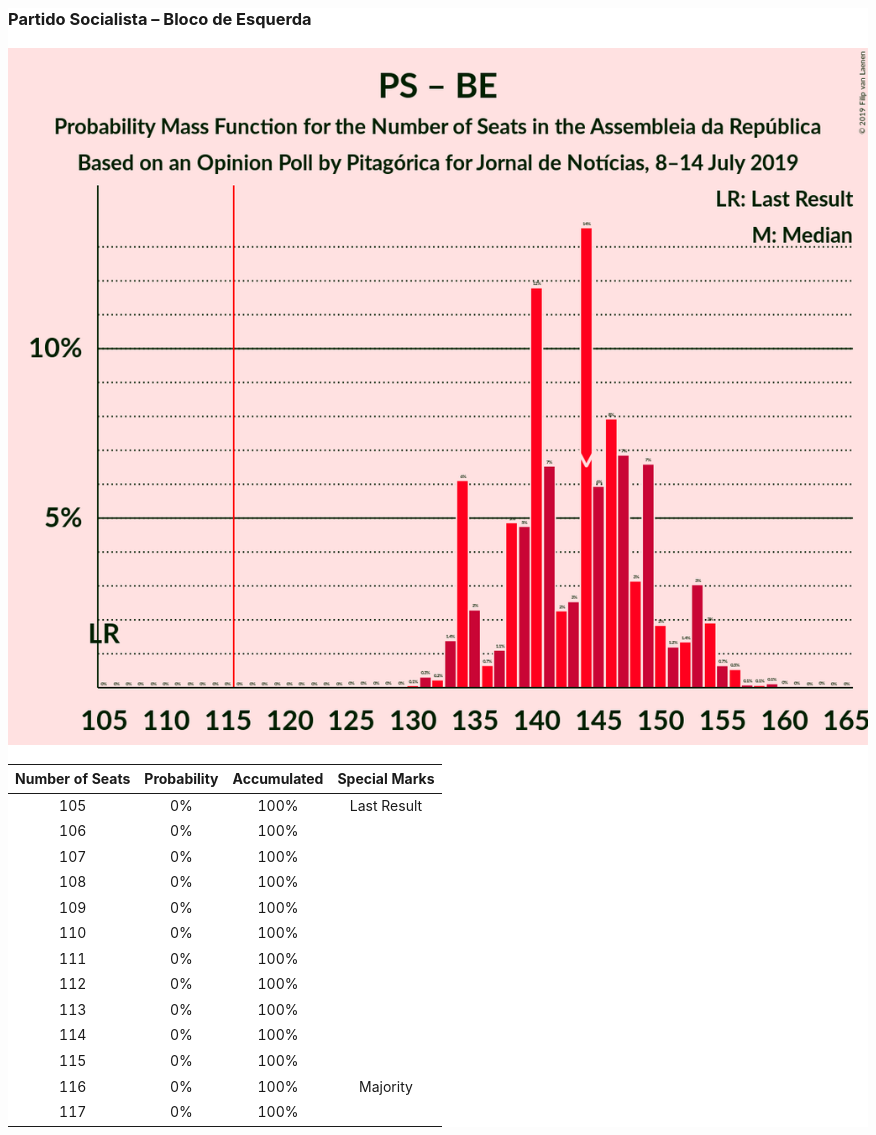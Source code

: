 ### Partido Socialista – Bloco de Esquerda

![Graph with seats probability mass function not yet produced](2019-07-14-Pitagórica-coalitions-seats-pmf-ps–be.png "Seats Probability Mass Function")

| Number of Seats | Probability | Accumulated | Special Marks |
|:---------------:|:-----------:|:-----------:|:-------------:|
| 105 | 0% | 100% | Last Result |
| 106 | 0% | 100% |  |
| 107 | 0% | 100% |  |
| 108 | 0% | 100% |  |
| 109 | 0% | 100% |  |
| 110 | 0% | 100% |  |
| 111 | 0% | 100% |  |
| 112 | 0% | 100% |  |
| 113 | 0% | 100% |  |
| 114 | 0% | 100% |  |
| 115 | 0% | 100% |  |
| 116 | 0% | 100% | Majority |
| 117 | 0% | 100% |  |
